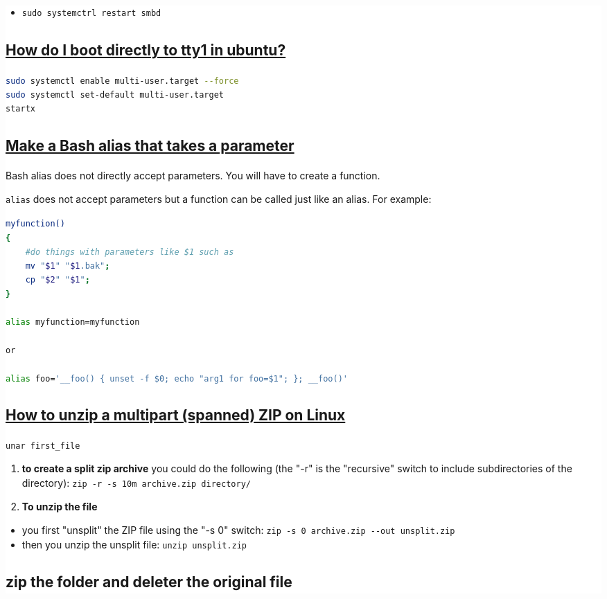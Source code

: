 * `sudo systemctrl restart smbd`

## [How do I boot directly to tty1 in ubuntu?](https://askubuntu.com/questions/825094/how-do-i-boot-directly-to-tty1-in-ubuntu)

```sh
sudo systemctl enable multi-user.target --force
sudo systemctl set-default multi-user.target
startx
```

## [Make a Bash alias that takes a parameter](https://stackoverflow.com/questions/7131670/make-a-bash-alias-that-takes-a-parameter)

Bash alias does not directly accept parameters. You will have to create a function.

`alias` does not accept parameters but a function can be called just like an alias. For example:

```sh
myfunction() 
{
    #do things with parameters like $1 such as
    mv "$1" "$1.bak";
    cp "$2" "$1";
}

alias myfunction=myfunction 

or 

alias foo='__foo() { unset -f $0; echo "arg1 for foo=$1"; }; __foo()'

```

## [How to unzip a multipart (spanned) ZIP on Linux](https://unix.stackexchange.com/questions/40480/how-to-unzip-a-multipart-spanned-zip-on-linux)

`unar first_file`

1. **to create a split zip archive** you could do the following (the "-r" is the "recursive" switch to include subdirectories of the directory):
`zip -r -s 10m archive.zip directory/`

2. **To unzip the file** 

  * you first "unsplit" the ZIP file using the "-s 0" switch:
`zip -s 0 archive.zip --out unsplit.zip`
  * then you unzip the unsplit file:
`unzip unsplit.zip`

## zip the folder and deleter the original file
